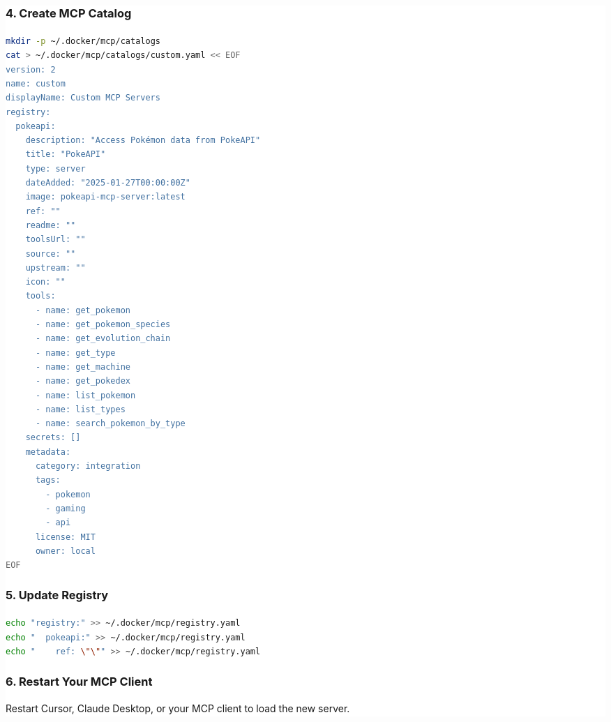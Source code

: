 ### 4. Create MCP Catalog
```bash
mkdir -p ~/.docker/mcp/catalogs
cat > ~/.docker/mcp/catalogs/custom.yaml << EOF
version: 2
name: custom
displayName: Custom MCP Servers
registry:
  pokeapi:
    description: "Access Pokémon data from PokeAPI"
    title: "PokeAPI"
    type: server
    dateAdded: "2025-01-27T00:00:00Z"
    image: pokeapi-mcp-server:latest
    ref: ""
    readme: ""
    toolsUrl: ""
    source: ""
    upstream: ""
    icon: ""
    tools:
      - name: get_pokemon
      - name: get_pokemon_species
      - name: get_evolution_chain
      - name: get_type
      - name: get_machine
      - name: get_pokedex
      - name: list_pokemon
      - name: list_types
      - name: search_pokemon_by_type
    secrets: []
    metadata:
      category: integration
      tags:
        - pokemon
        - gaming
        - api
      license: MIT
      owner: local
EOF
```

### 5. Update Registry
```bash
echo "registry:" >> ~/.docker/mcp/registry.yaml
echo "  pokeapi:" >> ~/.docker/mcp/registry.yaml
echo "    ref: \"\"" >> ~/.docker/mcp/registry.yaml
```

### 6. Restart Your MCP Client
Restart Cursor, Claude Desktop, or your MCP client to load the new server.
